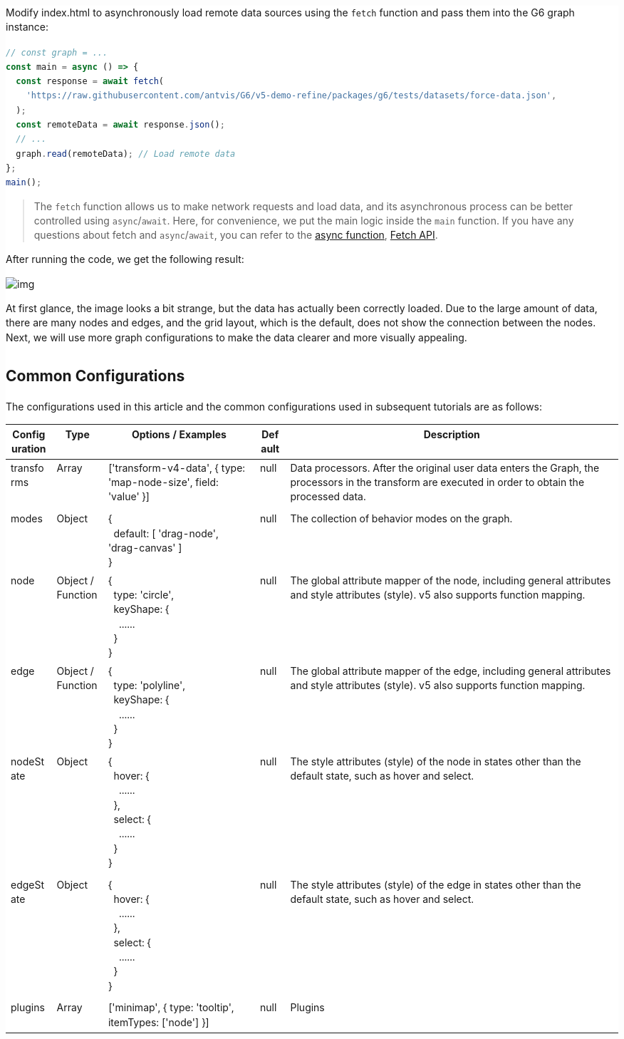 Modify index.html to asynchronously load remote data sources using the `fetch` function and pass them into the G6 graph instance:

```javascript
// const graph = ...
const main = async () => {
  const response = await fetch(
    'https://raw.githubusercontent.com/antvis/G6/v5-demo-refine/packages/g6/tests/datasets/force-data.json',
  );
  const remoteData = await response.json();
  // ...
  graph.read(remoteData); // Load remote data
};
main();
```

> The `fetch` function allows us to make network requests and load data, and its asynchronous process can be better controlled using `async`/`await`. Here, for convenience, we put the main logic inside the `main` function. If you have any questions about fetch and `async`/`await`, you can refer to the <a href='https://developer.mozilla.org/en-US/docs/Web/JavaScript/Reference/Statements/async_function' target='_blank'>async function</a>, <a href='https://developer.mozilla.org/en-US/docs/Web/API/Fetch_API' target='_blank'>Fetch API</a>.

After running the code, we get the following result:

<img src='https://mdn.alipayobjects.com/huamei_qa8qxu/afts/img/A*WmGnQKAbmtsAAAAAAAAAAAAADmJ7AQ/original' width=550 alt='img' />

At first glance, the image looks a bit strange, but the data has actually been correctly loaded. Due to the large amount of data, there are many nodes and edges, and the grid layout, which is the default, does not show the connection between the nodes. Next, we will use more graph configurations to make the data clearer and more visually appealing.

## Common Configurations

The configurations used in this article and the common configurations used in subsequent tutorials are as follows:

| Configuration | Type              | Options / Examples                                                                           | Default | Description                                                                                                                                         |
| ------------- | ----------------- | -------------------------------------------------------------------------------------------- | ------- | --------------------------------------------------------------------------------------------------------------------------------------------------- |
| transforms    | Array             | ['transform-v4-data', { type: 'map-node-size', field: 'value' }]                             | null    | Data processors. After the original user data enters the Graph, the processors in the transform are executed in order to obtain the processed data. |
|               |
| modes         | Object            | {<br />  default: [ 'drag-node', 'drag-canvas' ]<br />}                                      | null    | The collection of behavior modes on the graph.                                                                                                      |
| node          | Object / Function | {<br />  type: 'circle',<br />  keyShape: {<br />    ......<br />  }<br />}                  | null    | The global attribute mapper of the node, including general attributes and style attributes (style). v5 also supports function mapping.              |
| edge          | Object / Function | {<br />  type: 'polyline',<br />  keyShape: {<br />    ......<br />  }<br />}                | null    | The global attribute mapper of the edge, including general attributes and style attributes (style). v5 also supports function mapping.              |
| nodeState     | Object            | {<br />  hover: {<br />    ......<br />  },<br />  select: {<br />    ......<br />  }<br />} | null    | The style attributes (style) of the node in states other than the default state, such as hover and select.                                          |
|               |
| edgeState     | Object            | {<br />  hover: {<br />    ......<br />  },<br />  select: {<br />    ......<br />  }<br />} | null    | The style attributes (style) of the edge in states other than the default state, such as hover and select.                                          |
|               |
| plugins       | Array             | ['minimap', { type: 'tooltip', itemTypes: ['node'] }]                                        | null    | Plugins                                                                                                                                             |

